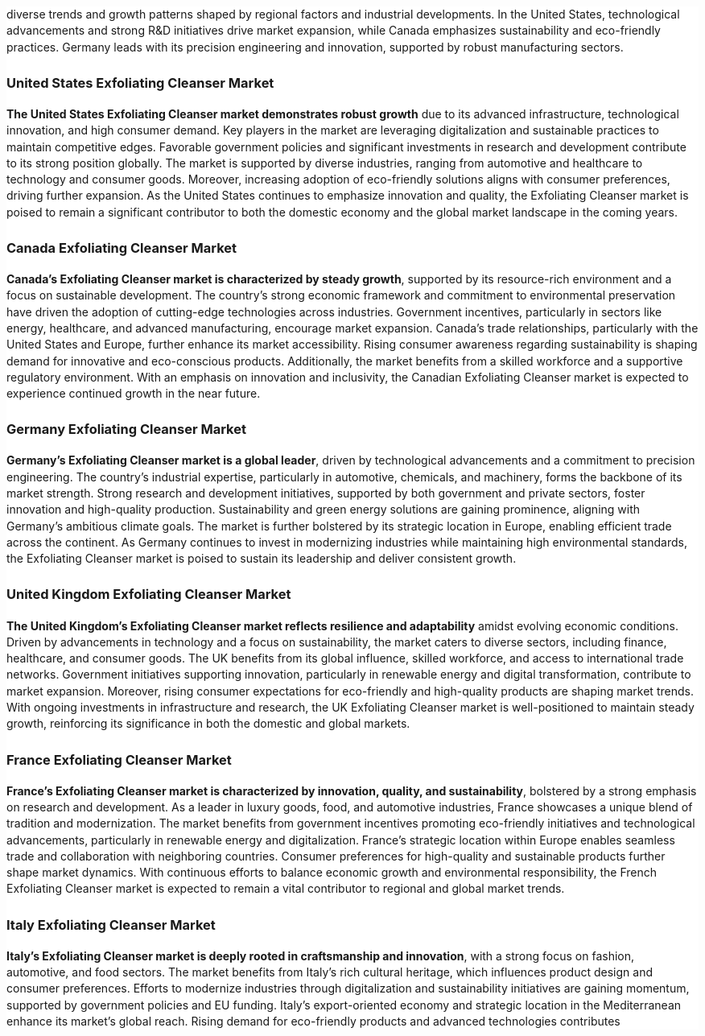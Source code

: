 diverse trends and growth patterns shaped by regional factors and industrial developments. In the United States, technological advancements and strong R&amp;D initiatives drive market expansion, while Canada emphasizes sustainability and eco-friendly practices. Germany leads with its precision engineering and innovation, supported by robust manufacturing sectors.</span></em></p></blockquote><h3><strong>United States Exfoliating Cleanser Market</strong></h3><p><strong>The United States Exfoliating Cleanser market demonstrates robust growth</strong> due to its advanced infrastructure, technological innovation, and high consumer demand. Key players in the market are leveraging digitalization and sustainable practices to maintain competitive edges. Favorable government policies and significant investments in research and development contribute to its strong position globally. The market is supported by diverse industries, ranging from automotive and healthcare to technology and consumer goods. Moreover, increasing adoption of eco-friendly solutions aligns with consumer preferences, driving further expansion. As the United States continues to emphasize innovation and quality, the Exfoliating Cleanser market is poised to remain a significant contributor to both the domestic economy and the global market landscape in the coming years.</p><h3><strong>Canada Exfoliating Cleanser Market</strong></h3><p><strong>Canada&rsquo;s Exfoliating Cleanser market is characterized by steady growth</strong>, supported by its resource-rich environment and a focus on sustainable development. The country&rsquo;s strong economic framework and commitment to environmental preservation have driven the adoption of cutting-edge technologies across industries. Government incentives, particularly in sectors like energy, healthcare, and advanced manufacturing, encourage market expansion. Canada&rsquo;s trade relationships, particularly with the United States and Europe, further enhance its market accessibility. Rising consumer awareness regarding sustainability is shaping demand for innovative and eco-conscious products. Additionally, the market benefits from a skilled workforce and a supportive regulatory environment. With an emphasis on innovation and inclusivity, the Canadian Exfoliating Cleanser market is expected to experience continued growth in the near future.</p><h3><strong>Germany Exfoliating Cleanser Market</strong></h3><p><strong>Germany&rsquo;s Exfoliating Cleanser market is a global leader</strong>, driven by technological advancements and a commitment to precision engineering. The country&rsquo;s industrial expertise, particularly in automotive, chemicals, and machinery, forms the backbone of its market strength. Strong research and development initiatives, supported by both government and private sectors, foster innovation and high-quality production. Sustainability and green energy solutions are gaining prominence, aligning with Germany&rsquo;s ambitious climate goals. The market is further bolstered by its strategic location in Europe, enabling efficient trade across the continent. As Germany continues to invest in modernizing industries while maintaining high environmental standards, the Exfoliating Cleanser market is poised to sustain its leadership and deliver consistent growth.</p><h3><strong>United Kingdom Exfoliating Cleanser Market</strong></h3><p><strong>The United Kingdom&rsquo;s Exfoliating Cleanser market reflects resilience and adaptability</strong> amidst evolving economic conditions. Driven by advancements in technology and a focus on sustainability, the market caters to diverse sectors, including finance, healthcare, and consumer goods. The UK benefits from its global influence, skilled workforce, and access to international trade networks. Government initiatives supporting innovation, particularly in renewable energy and digital transformation, contribute to market expansion. Moreover, rising consumer expectations for eco-friendly and high-quality products are shaping market trends. With ongoing investments in infrastructure and research, the UK Exfoliating Cleanser market is well-positioned to maintain steady growth, reinforcing its significance in both the domestic and global markets.</p><h3><strong>France Exfoliating Cleanser Market</strong></h3><p><strong>France&rsquo;s Exfoliating Cleanser market is characterized by innovation, quality, and sustainability</strong>, bolstered by a strong emphasis on research and development. As a leader in luxury goods, food, and automotive industries, France showcases a unique blend of tradition and modernization. The market benefits from government incentives promoting eco-friendly initiatives and technological advancements, particularly in renewable energy and digitalization. France&rsquo;s strategic location within Europe enables seamless trade and collaboration with neighboring countries. Consumer preferences for high-quality and sustainable products further shape market dynamics. With continuous efforts to balance economic growth and environmental responsibility, the French Exfoliating Cleanser market is expected to remain a vital contributor to regional and global market trends.</p><h3><strong>Italy Exfoliating Cleanser Market</strong></h3><p><strong>Italy&rsquo;s Exfoliating Cleanser market is deeply rooted in craftsmanship and innovation</strong>, with a strong focus on fashion, automotive, and food sectors. The market benefits from Italy&rsquo;s rich cultural heritage, which influences product design and consumer preferences. Efforts to modernize industries through digitalization and sustainability initiatives are gaining momentum, supported by government policies and EU funding. Italy&rsquo;s export-oriented economy and strategic location in the Mediterranean enhance its market&rsquo;s global reach. Rising demand for eco-friendly products and advanced technologies contributes